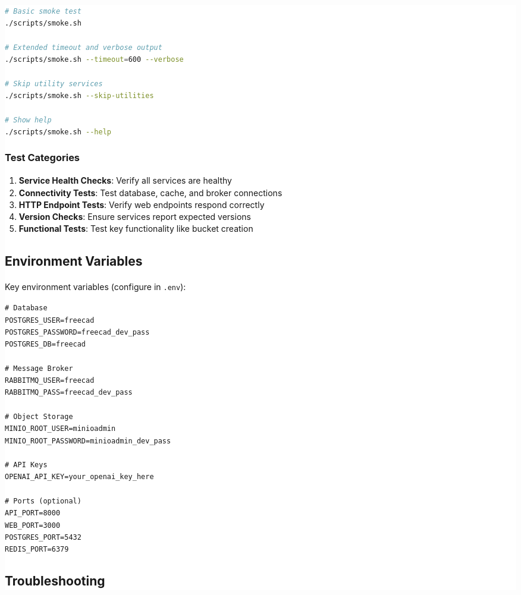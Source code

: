 ```bash
# Basic smoke test
./scripts/smoke.sh

# Extended timeout and verbose output
./scripts/smoke.sh --timeout=600 --verbose

# Skip utility services
./scripts/smoke.sh --skip-utilities

# Show help
./scripts/smoke.sh --help
```

### Test Categories

1. **Service Health Checks**: Verify all services are healthy
2. **Connectivity Tests**: Test database, cache, and broker connections
3. **HTTP Endpoint Tests**: Verify web endpoints respond correctly
4. **Version Checks**: Ensure services report expected versions
5. **Functional Tests**: Test key functionality like bucket creation

## Environment Variables

Key environment variables (configure in `.env`):

```env
# Database
POSTGRES_USER=freecad
POSTGRES_PASSWORD=freecad_dev_pass
POSTGRES_DB=freecad

# Message Broker
RABBITMQ_USER=freecad
RABBITMQ_PASS=freecad_dev_pass

# Object Storage
MINIO_ROOT_USER=minioadmin
MINIO_ROOT_PASSWORD=minioadmin_dev_pass

# API Keys
OPENAI_API_KEY=your_openai_key_here

# Ports (optional)
API_PORT=8000
WEB_PORT=3000
POSTGRES_PORT=5432
REDIS_PORT=6379
```

## Troubleshooting
